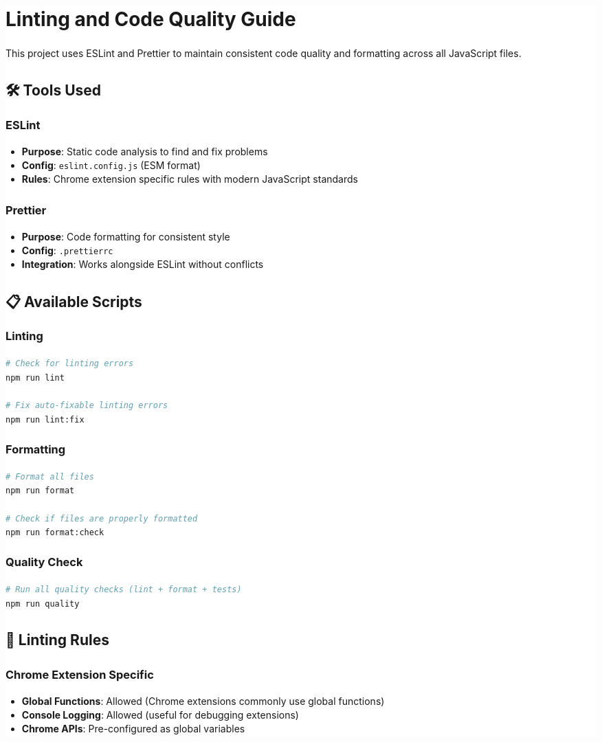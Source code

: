 # Linting and Code Quality Guide

This project uses ESLint and Prettier to maintain consistent code quality and formatting across all JavaScript files.

## 🛠️ Tools Used

### ESLint
- **Purpose**: Static code analysis to find and fix problems
- **Config**: `eslint.config.js` (ESM format)
- **Rules**: Chrome extension specific rules with modern JavaScript standards

### Prettier
- **Purpose**: Code formatting for consistent style
- **Config**: `.prettierrc`
- **Integration**: Works alongside ESLint without conflicts

## 📋 Available Scripts

### Linting
```bash
# Check for linting errors
npm run lint

# Fix auto-fixable linting errors
npm run lint:fix
```

### Formatting
```bash
# Format all files
npm run format

# Check if files are properly formatted
npm run format:check
```

### Quality Check
```bash
# Run all quality checks (lint + format + tests)
npm run quality
```

## 🎯 Linting Rules

### Chrome Extension Specific
- **Global Functions**: Allowed (Chrome extensions commonly use global functions)
- **Console Logging**: Allowed (useful for debugging extensions)
- **Chrome APIs**: Pre-configured as global variables
